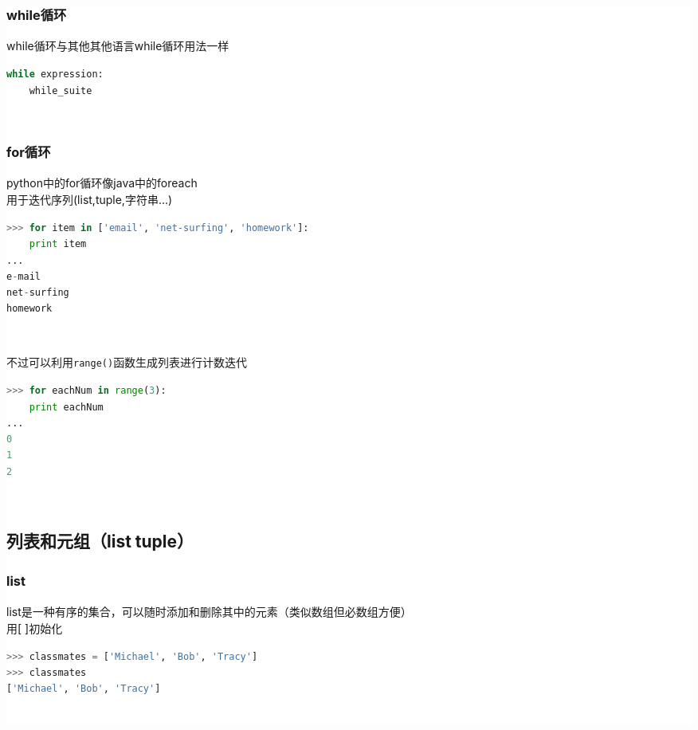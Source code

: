 ### while循环
while循环与其他其他语言while循环用法一样

```python
while expression:
	while_suite
```

<br />

<div id="for循环"></div>

### for循环
python中的for循环像java中的foreach  
用于迭代序列(list,tuple,字符串...)
```python
>>> for item in ['email', 'net-surfing', 'homework']:
	print item
...
e-mail
net-surfing
homework
```

<br />

不过可以利用```range()```函数生成列表进行计数迭代
```python
>>> for eachNum in range(3):
	print eachNum
...
0
1
2
```

<br />

<div id="列表和元组"></div>

## 列表和元组（list tuple）

<div id="list"></div>

### list
list是一种有序的集合，可以随时添加和删除其中的元素（类似数组但必数组方便）  
用[ ]初始化
```python
>>> classmates = ['Michael', 'Bob', 'Tracy']
>>> classmates
['Michael', 'Bob', 'Tracy']
```

<br />
